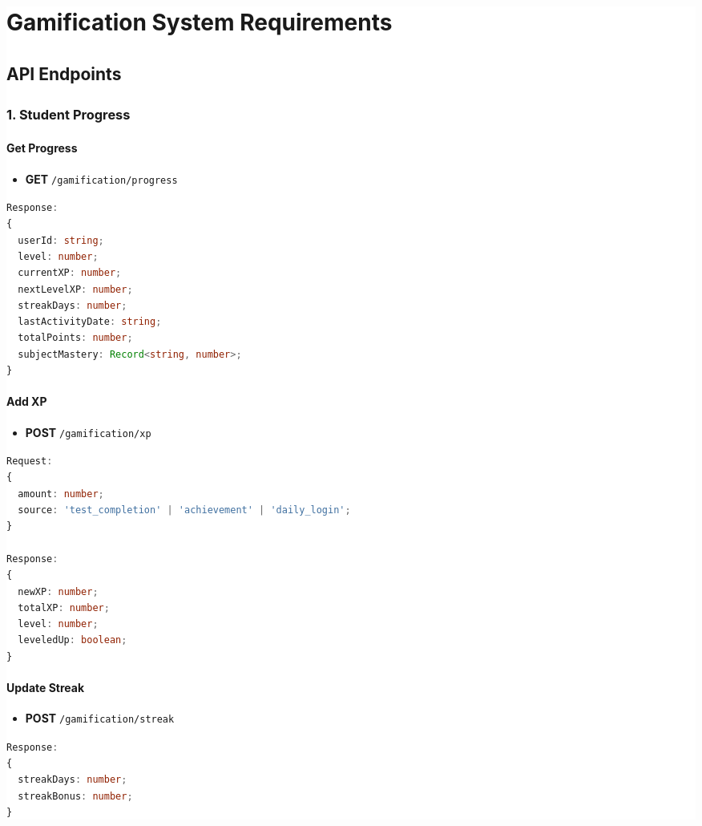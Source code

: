 # Gamification System Requirements

## API Endpoints

### 1. Student Progress

#### Get Progress
- **GET** `/gamification/progress`
```typescript
Response:
{
  userId: string;
  level: number;
  currentXP: number;
  nextLevelXP: number;
  streakDays: number;
  lastActivityDate: string;
  totalPoints: number;
  subjectMastery: Record<string, number>;
}
```

#### Add XP
- **POST** `/gamification/xp`
```typescript
Request:
{
  amount: number;
  source: 'test_completion' | 'achievement' | 'daily_login';
}

Response:
{
  newXP: number;
  totalXP: number;
  level: number;
  leveledUp: boolean;
}
```

#### Update Streak
- **POST** `/gamification/streak`
```typescript
Response:
{
  streakDays: number;
  streakBonus: number;
}
```
